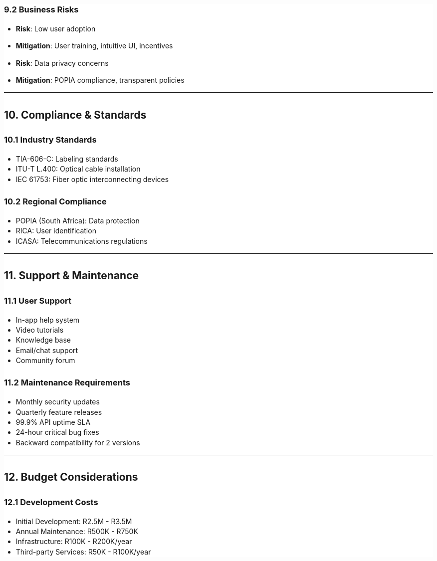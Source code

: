 ### 9.2 Business Risks
- **Risk**: Low user adoption
- **Mitigation**: User training, intuitive UI, incentives

- **Risk**: Data privacy concerns
- **Mitigation**: POPIA compliance, transparent policies

---

## 10. Compliance & Standards

### 10.1 Industry Standards
- TIA-606-C: Labeling standards
- ITU-T L.400: Optical cable installation
- IEC 61753: Fiber optic interconnecting devices

### 10.2 Regional Compliance
- POPIA (South Africa): Data protection
- RICA: User identification
- ICASA: Telecommunications regulations

---

## 11. Support & Maintenance

### 11.1 User Support
- In-app help system
- Video tutorials
- Knowledge base
- Email/chat support
- Community forum

### 11.2 Maintenance Requirements
- Monthly security updates
- Quarterly feature releases
- 99.9% API uptime SLA
- 24-hour critical bug fixes
- Backward compatibility for 2 versions

---

## 12. Budget Considerations

### 12.1 Development Costs
- Initial Development: R2.5M - R3.5M
- Annual Maintenance: R500K - R750K
- Infrastructure: R100K - R200K/year
- Third-party Services: R50K - R100K/year
